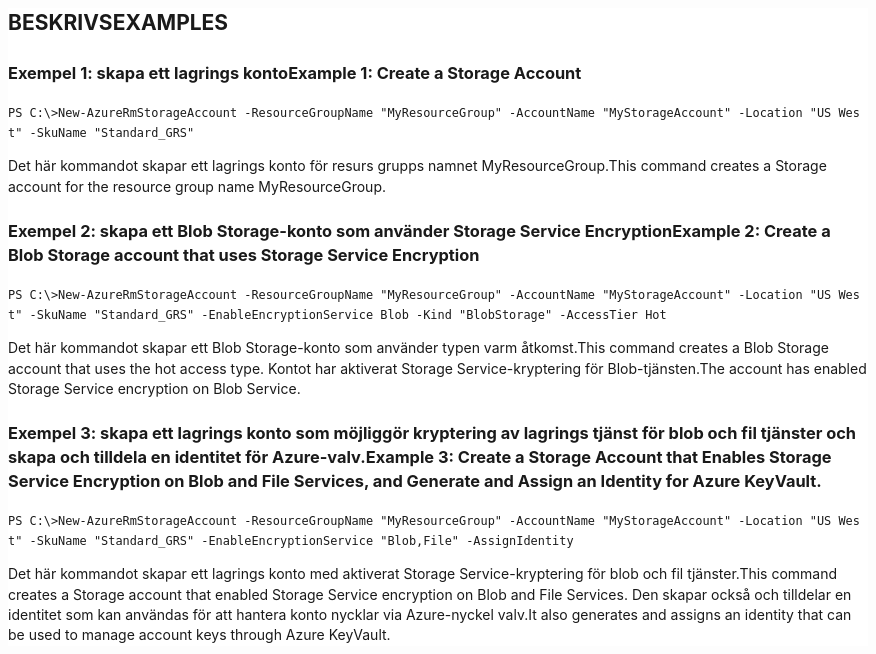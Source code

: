 ## <span data-ttu-id="fa241-107">BESKRIVS</span><span class="sxs-lookup"><span data-stu-id="fa241-107">EXAMPLES</span></span>

### <span data-ttu-id="fa241-108">Exempel 1: skapa ett lagrings konto</span><span class="sxs-lookup"><span data-stu-id="fa241-108">Example 1: Create a Storage Account</span></span>
```
PS C:\>New-AzureRmStorageAccount -ResourceGroupName "MyResourceGroup" -AccountName "MyStorageAccount" -Location "US West" -SkuName "Standard_GRS"
```

<span data-ttu-id="fa241-109">Det här kommandot skapar ett lagrings konto för resurs grupps namnet MyResourceGroup.</span><span class="sxs-lookup"><span data-stu-id="fa241-109">This command creates a Storage account for the resource group name MyResourceGroup.</span></span>

### <span data-ttu-id="fa241-110">Exempel 2: skapa ett Blob Storage-konto som använder Storage Service Encryption</span><span class="sxs-lookup"><span data-stu-id="fa241-110">Example 2: Create a Blob Storage account that uses Storage Service Encryption</span></span>
```
PS C:\>New-AzureRmStorageAccount -ResourceGroupName "MyResourceGroup" -AccountName "MyStorageAccount" -Location "US West" -SkuName "Standard_GRS" -EnableEncryptionService Blob -Kind "BlobStorage" -AccessTier Hot
```

<span data-ttu-id="fa241-111">Det här kommandot skapar ett Blob Storage-konto som använder typen varm åtkomst.</span><span class="sxs-lookup"><span data-stu-id="fa241-111">This command creates a Blob Storage account that uses the hot access type.</span></span>
<span data-ttu-id="fa241-112">Kontot har aktiverat Storage Service-kryptering för Blob-tjänsten.</span><span class="sxs-lookup"><span data-stu-id="fa241-112">The account has enabled Storage Service encryption on Blob Service.</span></span>

### <span data-ttu-id="fa241-113">Exempel 3: skapa ett lagrings konto som möjliggör kryptering av lagrings tjänst för blob och fil tjänster och skapa och tilldela en identitet för Azure-valv.</span><span class="sxs-lookup"><span data-stu-id="fa241-113">Example 3: Create a Storage Account that Enables Storage Service Encryption on Blob and File Services, and Generate and Assign an Identity for Azure KeyVault.</span></span>
```
PS C:\>New-AzureRmStorageAccount -ResourceGroupName "MyResourceGroup" -AccountName "MyStorageAccount" -Location "US West" -SkuName "Standard_GRS" -EnableEncryptionService "Blob,File" -AssignIdentity
```

<span data-ttu-id="fa241-114">Det här kommandot skapar ett lagrings konto med aktiverat Storage Service-kryptering för blob och fil tjänster.</span><span class="sxs-lookup"><span data-stu-id="fa241-114">This command creates a Storage account that enabled Storage Service encryption on Blob and File Services.</span></span>  <span data-ttu-id="fa241-115">Den skapar också och tilldelar en identitet som kan användas för att hantera konto nycklar via Azure-nyckel valv.</span><span class="sxs-lookup"><span data-stu-id="fa241-115">It also generates and assigns an identity that can be used to manage account keys through Azure KeyVault.</span></span>
